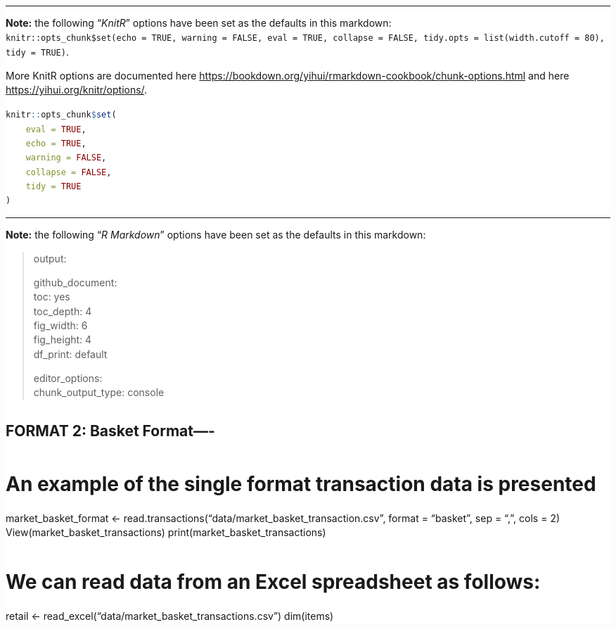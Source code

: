 ------------------------------------------------------------------------

**Note:** the following “*KnitR*” options have been set as the defaults
in this markdown:  
`knitr::opts_chunk$set(echo = TRUE, warning = FALSE, eval = TRUE, collapse = FALSE, tidy.opts = list(width.cutoff = 80), tidy = TRUE)`.

More KnitR options are documented here
<https://bookdown.org/yihui/rmarkdown-cookbook/chunk-options.html> and
here <https://yihui.org/knitr/options/>.

``` r
knitr::opts_chunk$set(
    eval = TRUE,
    echo = TRUE,
    warning = FALSE,
    collapse = FALSE,
    tidy = TRUE
)
```

------------------------------------------------------------------------

**Note:** the following “*R Markdown*” options have been set as the
defaults in this markdown:

> output:  
>   
> github_document:  
> toc: yes  
> toc_depth: 4  
> fig_width: 6  
> fig_height: 4  
> df_print: default  
>   
> editor_options:  
> chunk_output_type: console

## FORMAT 2: Basket Format—-

# An example of the single format transaction data is presented

market_basket_format \<-
read.transactions(“data/market_basket_transaction.csv”, format =
“basket”, sep = “,”, cols = 2) View(market_basket_transactions)
print(market_basket_transactions)

# We can read data from an Excel spreadsheet as follows:

retail \<- read_excel(“data/market_basket_transactions.csv”) dim(items)
